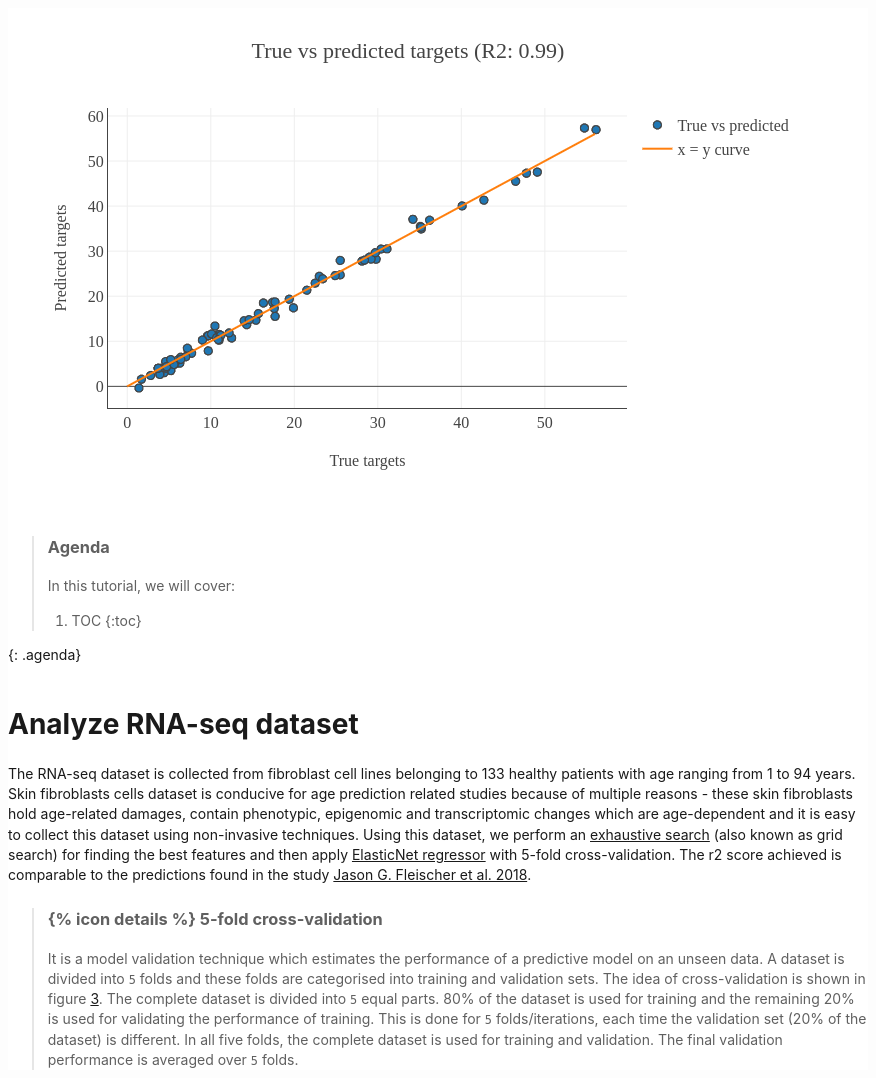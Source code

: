![model_good](../../images/age-prediction-with-ml/model_good.png "This shows an example of a good model as most of the points lie along the x = y line.")


> ### Agenda
>
> In this tutorial, we will cover:
>
> 1. TOC
> {:toc}
>
{: .agenda}

# Analyze RNA-seq dataset 

The RNA-seq dataset is collected from fibroblast cell lines belonging to 133 healthy patients with age ranging from 1 to 94 years. Skin fibroblasts cells dataset is conducive for age prediction related studies because of multiple reasons - these skin fibroblasts hold age-related damages, contain phenotypic, epigenomic and transcriptomic changes which are age-dependent and it is easy to collect this dataset using non-invasive techniques. Using this dataset, we perform an [exhaustive search](https://en.wikipedia.org/wiki/Hyperparameter_optimization) (also known as grid search) for finding the best features and then apply [ElasticNet regressor](https://scikit-learn.org/stable/modules/generated/sklearn.linear_model.ElasticNet.html#sklearn.linear_model.ElasticNet) with 5-fold cross-validation. The r2 score achieved is comparable to the predictions found in the study [Jason G. Fleischer et al. 2018](https://genomebiology.biomedcentral.com/articles/10.1186/s13059-018-1599-6#Sec9).

> ### {% icon details %} 5-fold cross-validation
>
> It is a model validation technique which estimates the performance of a predictive model on an unseen data. A dataset is divided into `5` folds and these folds are categorised into training and validation sets. The idea of cross-validation is shown in figure [3](#figure-3). The complete dataset is divided into `5` equal parts. 80% of the dataset is used for training and the remaining 20% is used for validating the performance of training. This is done for `5` folds/iterations, each time the validation set (20% of the dataset) is different. In all five folds, the complete dataset is used for training and validation. The final validation performance is averaged over `5` folds. 
>